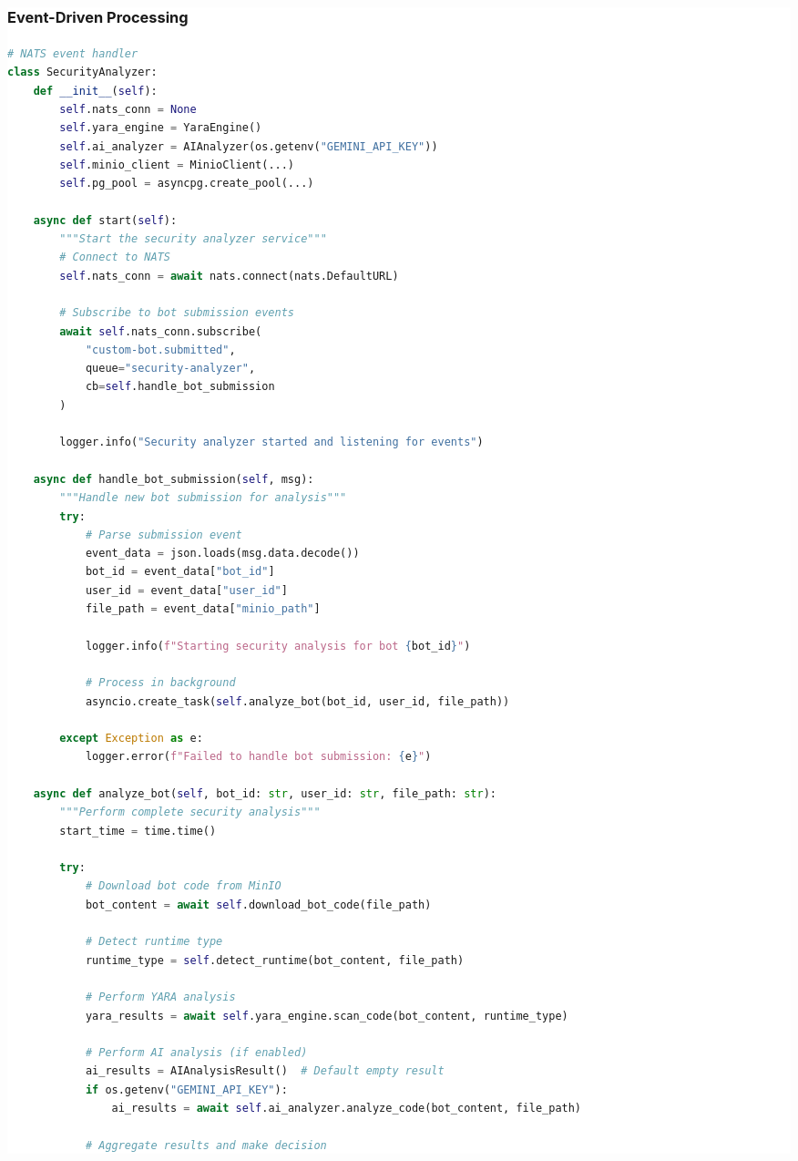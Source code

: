 ### Event-Driven Processing

```python
# NATS event handler
class SecurityAnalyzer:
    def __init__(self):
        self.nats_conn = None
        self.yara_engine = YaraEngine()
        self.ai_analyzer = AIAnalyzer(os.getenv("GEMINI_API_KEY"))
        self.minio_client = MinioClient(...)
        self.pg_pool = asyncpg.create_pool(...)

    async def start(self):
        """Start the security analyzer service"""
        # Connect to NATS
        self.nats_conn = await nats.connect(nats.DefaultURL)

        # Subscribe to bot submission events
        await self.nats_conn.subscribe(
            "custom-bot.submitted",
            queue="security-analyzer",
            cb=self.handle_bot_submission
        )

        logger.info("Security analyzer started and listening for events")

    async def handle_bot_submission(self, msg):
        """Handle new bot submission for analysis"""
        try:
            # Parse submission event
            event_data = json.loads(msg.data.decode())
            bot_id = event_data["bot_id"]
            user_id = event_data["user_id"]
            file_path = event_data["minio_path"]

            logger.info(f"Starting security analysis for bot {bot_id}")

            # Process in background
            asyncio.create_task(self.analyze_bot(bot_id, user_id, file_path))

        except Exception as e:
            logger.error(f"Failed to handle bot submission: {e}")

    async def analyze_bot(self, bot_id: str, user_id: str, file_path: str):
        """Perform complete security analysis"""
        start_time = time.time()

        try:
            # Download bot code from MinIO
            bot_content = await self.download_bot_code(file_path)

            # Detect runtime type
            runtime_type = self.detect_runtime(bot_content, file_path)

            # Perform YARA analysis
            yara_results = await self.yara_engine.scan_code(bot_content, runtime_type)

            # Perform AI analysis (if enabled)
            ai_results = AIAnalysisResult()  # Default empty result
            if os.getenv("GEMINI_API_KEY"):
                ai_results = await self.ai_analyzer.analyze_code(bot_content, file_path)

            # Aggregate results and make decision
```